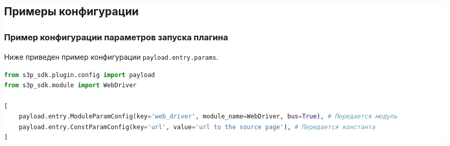 ## Примеры конфигурации

### Пример конфигурации параметров запуска плагина
Ниже приведен пример конфигурации `payload.entry.params`. 
```python
from s3p_sdk.plugin.config import payload
from s3p_sdk.module import WebDriver

[
    payload.entry.ModuleParamConfig(key='web_driver', module_name=WebDriver, bus=True), # Передается модуль
    payload.entry.ConstParamConfig(key='url', value='url to the source page'), # Передается константа
]
```
